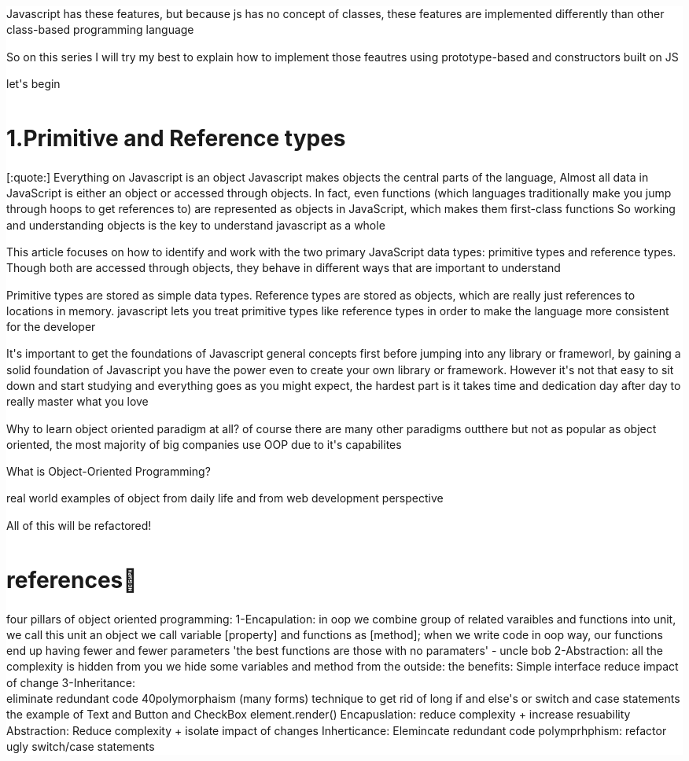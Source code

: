   Javascript has these features, but because js has no concept of classes, these features are implemented differently than other class-based programming language

So on this series I will try my best to explain how to implement those feautres using prototype-based and constructors built on JS

let's begin

# 1.Primitive and Reference types

[:quote:] Everything on Javascript is an object
Javascript makes objects the central parts of the language, Almost all data in JavaScript is either an object or accessed through objects. In fact, even functions (which languages traditionally make you jump through hoops to get references to) are represented as objects in JavaScript, which makes them first-class functions
So working and understanding objects is the key to understand javascript as a whole

This article focuses on how to identify and work with the two primary JavaScript data types: primitive types and reference types. Though both are accessed through objects, they behave in different ways that are important to understand

Primitive types are stored as simple data types.
Reference types are stored as objects, which are really just references to locations in memory.
javascript lets you treat primitive types like reference types in order to make the language more consistent for the developer

It's important to get the foundations of Javascript general concepts first before jumping into any library or frameworl, by gaining a solid foundation of Javascript you have the power even to create your own library or framework.
However it's not that easy to sit down and start studying and everything goes as you might expect, the hardest part is it takes time and dedication day after day to really master what you love

Why to learn object oriented paradigm at all?
of course there are many other paradigms outthere but not as popular as object oriented, the most majority of big companies use OOP due to it's capabilites

What is Object-Oriented Programming?

real world examples of object from daily life and from web development perspective

All of this will be refactored!

# references👩

four pillars of object oriented programming:
1-Encapulation:
in oop we combine group of related varaibles and functions into unit, we call this unit an object
we call variable [property] and functions as [method];
when we write code in oop way, our functions end up having fewer and fewer parameters
'the best functions are those with no paramaters' - uncle bob
2-Abstraction:
all the complexity is hidden from you
we hide some variables and method from the outside: the benefits:
Simple interface
reduce impact of change
3-Inheritance:  
eliminate redundant code
40polymorphaism (many forms)
technique to get rid of long if and else's or switch and case statements
the example of Text and Button and CheckBox
element.render()
Encapuslation: reduce complexity + increase resuability
Abstraction: Reduce complexity + isolate impact of changes
Inherticance: Elemincate redundant code
polymprhphism: refactor ugly switch/case statements
